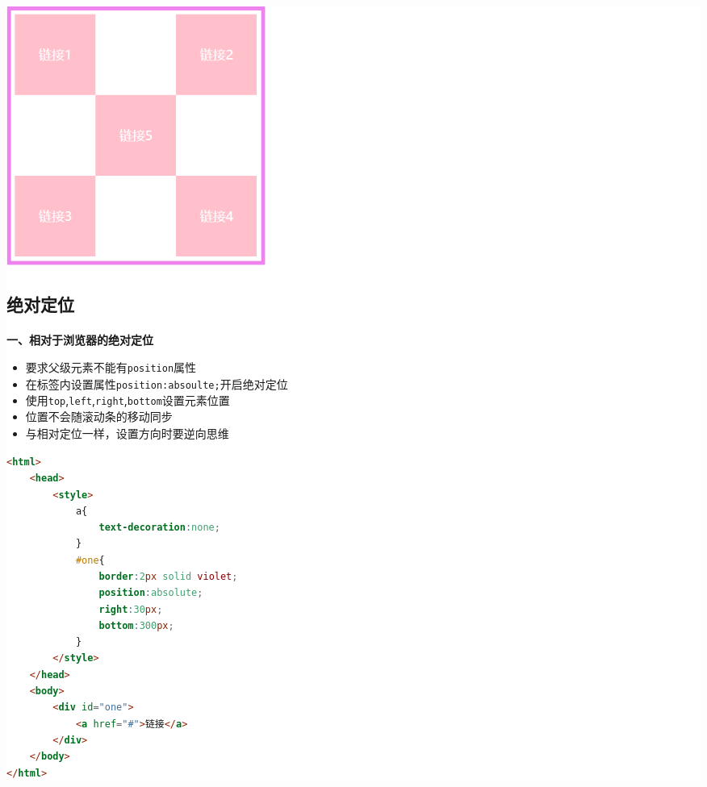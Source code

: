 <img src="./photo/相对定位.png" style="zoom:80%;" />

## 绝对定位

**一、相对于浏览器的绝对定位**

* 要求父级元素不能有`position`属性
* 在标签内设置属性`position:absoulte;`开启绝对定位
* 使用`top`,`left`,`right`,`bottom`设置元素位置
* 位置不会随滚动条的移动同步
* 与相对定位一样，设置方向时要逆向思维

```html
<html>
    <head>
        <style>
            a{
                text-decoration:none;
            }
            #one{
                border:2px solid violet;
                position:absolute;
                right:30px;
                bottom:300px;
            }
        </style>
    </head>
    <body>
		<div id="one">
            <a href="#">链接</a>
        </div>
    </body>
</html>
```
